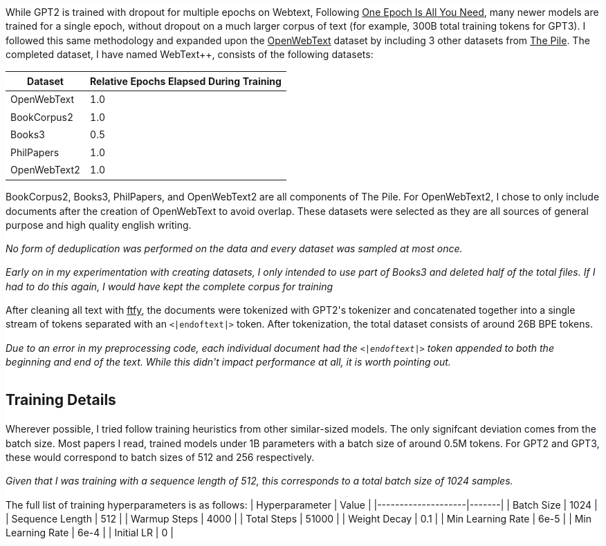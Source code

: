 While GPT2 is trained with dropout for multiple epochs on Webtext, Following [One Epoch Is All You Need](https://arxiv.org/abs/1906.06669), many newer models are trained for a single epoch, without dropout on a much larger corpus of text (for example, 300B total training tokens for GPT3). I followed this same methodology and expanded upon the [OpenWebText](https://github.com/jcpeterson/openwebtext) dataset by including 3 other datasets from [The Pile](https://arxiv.org/abs/2101.00027). The completed dataset, I have named WebText++, consists of the following datasets:

| **Dataset**    | **Relative Epochs Elapsed During Training** |
|----------------|---------------------------------------------|
| OpenWebText    | 1.0                                         |
| BookCorpus2    | 1.0                                         |
| Books3         | 0.5                                         |
| PhilPapers     | 1.0                                         |
| OpenWebText2   | 1.0                                         |

BookCorpus2, Books3, PhilPapers, and OpenWebText2 are all components of The Pile. For OpenWebText2, I chose to only include documents after the creation of OpenWebText to avoid overlap. These datasets were selected as they are all sources of general purpose and high quality english writing. 

*No form of deduplication was performed on the data and every dataset was sampled at most once.*

*Early on in my experimentation with creating datasets, I only intended to use part of Books3 and deleted half of the total files. If I had to do this again, I would have kept the complete corpus for training*

After cleaning all text with [ftfy](https://ftfy.readthedocs.io), the documents were tokenized with GPT2's tokenizer and concatenated together into a single stream of tokens separated with an ```<|endoftext|>``` token. After tokenization, the total dataset consists of around 26B BPE tokens. 

*Due to an error in my preprocessing code, each individual document had the ```<|endoftext|>``` token appended to both the beginning and end of the text. While this didn't impact performance at all, it is worth pointing out.*

## Training Details

Wherever possible, I tried follow training heuristics from other similar-sized models. The only signifcant deviation comes from the batch size. Most papers I read, trained models under 1B parameters with a batch size of around 0.5M tokens. For GPT2 and GPT3, these would correspond to batch sizes of 512 and 256 respectively. 

*Given that I was training with a sequence length of 512, this corresponds to a total batch size of 1024 samples.*

The full list of training hyperparameters is as follows:
| Hyperparameter     | Value |
|--------------------|-------|
| Batch Size         | 1024  |
| Sequence Length    | 512   |
| Warmup Steps       | 4000  |
| Total Steps        | 51000 |
| Weight Decay       | 0.1   |
| Min Learning Rate  | 6e-5  |
| Min Learning Rate  | 6e-4  |
| Initial LR         | 0     |
